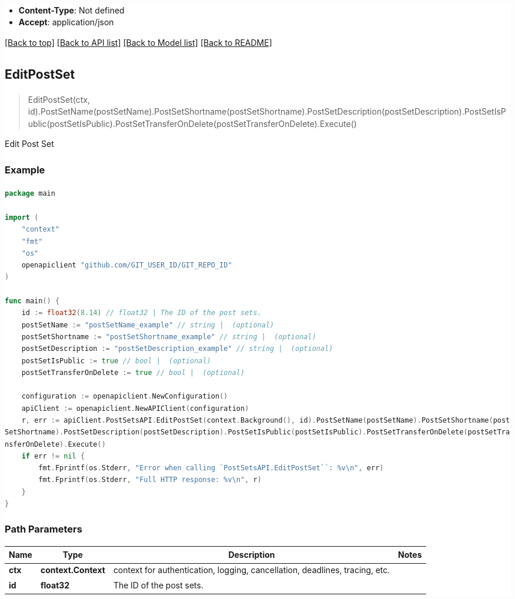 - **Content-Type**: Not defined
- **Accept**: application/json

[[Back to top]](#) [[Back to API list]](../README.md#documentation-for-api-endpoints)
[[Back to Model list]](../README.md#documentation-for-models)
[[Back to README]](../README.md)


## EditPostSet

> EditPostSet(ctx, id).PostSetName(postSetName).PostSetShortname(postSetShortname).PostSetDescription(postSetDescription).PostSetIsPublic(postSetIsPublic).PostSetTransferOnDelete(postSetTransferOnDelete).Execute()

Edit Post Set



### Example

```go
package main

import (
	"context"
	"fmt"
	"os"
	openapiclient "github.com/GIT_USER_ID/GIT_REPO_ID"
)

func main() {
	id := float32(8.14) // float32 | The ID of the post sets.
	postSetName := "postSetName_example" // string |  (optional)
	postSetShortname := "postSetShortname_example" // string |  (optional)
	postSetDescription := "postSetDescription_example" // string |  (optional)
	postSetIsPublic := true // bool |  (optional)
	postSetTransferOnDelete := true // bool |  (optional)

	configuration := openapiclient.NewConfiguration()
	apiClient := openapiclient.NewAPIClient(configuration)
	r, err := apiClient.PostSetsAPI.EditPostSet(context.Background(), id).PostSetName(postSetName).PostSetShortname(postSetShortname).PostSetDescription(postSetDescription).PostSetIsPublic(postSetIsPublic).PostSetTransferOnDelete(postSetTransferOnDelete).Execute()
	if err != nil {
		fmt.Fprintf(os.Stderr, "Error when calling `PostSetsAPI.EditPostSet``: %v\n", err)
		fmt.Fprintf(os.Stderr, "Full HTTP response: %v\n", r)
	}
}
```

### Path Parameters


Name | Type | Description  | Notes
------------- | ------------- | ------------- | -------------
**ctx** | **context.Context** | context for authentication, logging, cancellation, deadlines, tracing, etc.
**id** | **float32** | The ID of the post sets. | 
